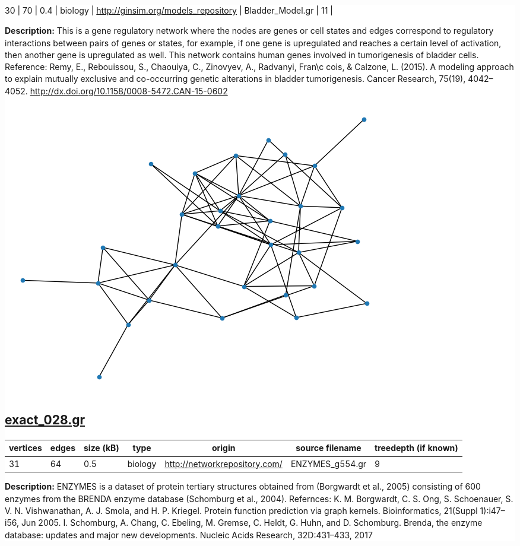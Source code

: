 30 | 70 | 0.4 | biology | http://ginsim.org/models_repository | Bladder_Model.gr | 11 | 

**Description:** This is a gene regulatory network where the nodes are genes or cell states and edges correspond to regulatory interactions between pairs of genes or states, for example, if one gene is upregulated and reaches a certain level of activation, then another gene is upregulated as well. This network contains human genes involved in tumorigenesis of bladder cells. Reference: Remy, E., Rebouissou, S., Chaouiya, C., Zinovyev, A., Radvanyi, Fran\c cois, & Calzone, L. (2015). A modeling approach to explain mutually exclusive and co-occurring genetic alterations in bladder tumorigenesis. Cancer Research, 75(19), 4042–4052. http://dx.doi.org/10.1158/0008-5472.CAN-15-0602

![](vis/exact_027.png?raw=true)
## [exact_028.gr](exact/exact_028.gr)
vertices   | edges   | size (kB) | type | origin | source filename | treedepth (if known) | 
 --- | --- | --- | --- | --- | --- | --- |
31 | 64 | 0.5 | biology | http://networkrepository.com/ | ENZYMES_g554.gr | 9 | 

**Description:** ENZYMES is a dataset of protein tertiary structures obtained from (Borgwardt et al., 2005)  consisting of 600 enzymes from the BRENDA enzyme database (Schomburg et al., 2004). Refernces: K. M. Borgwardt, C. S. Ong, S. Schoenauer, S. V. N. Vishwanathan, A. J. Smola, and H. P. Kriegel. Protein function prediction via graph kernels. Bioinformatics, 21(Suppl 1):i47–i56, Jun 2005. I. Schomburg, A. Chang, C. Ebeling, M. Gremse, C. Heldt, G. Huhn, and D. Schomburg. Brenda, the enzyme database: updates and major new developments. Nucleic Acids Research, 32D:431–433, 2017

